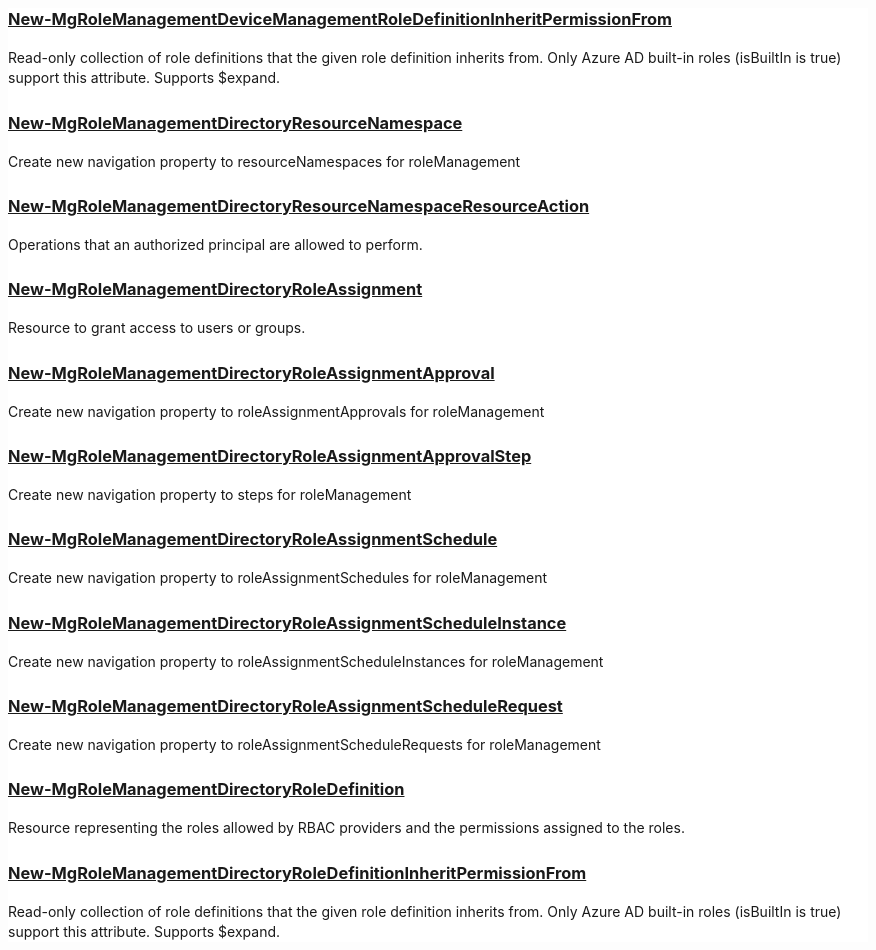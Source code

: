 ### [New-MgRoleManagementDeviceManagementRoleDefinitionInheritPermissionFrom](New-MgRoleManagementDeviceManagementRoleDefinitionInheritPermissionFrom.md)
Read-only collection of role definitions that the given role definition inherits from.
Only Azure AD built-in roles (isBuiltIn is true) support this attribute.
Supports $expand.

### [New-MgRoleManagementDirectoryResourceNamespace](New-MgRoleManagementDirectoryResourceNamespace.md)
Create new navigation property to resourceNamespaces for roleManagement

### [New-MgRoleManagementDirectoryResourceNamespaceResourceAction](New-MgRoleManagementDirectoryResourceNamespaceResourceAction.md)
Operations that an authorized principal are allowed to perform.

### [New-MgRoleManagementDirectoryRoleAssignment](New-MgRoleManagementDirectoryRoleAssignment.md)
Resource to grant access to users or groups.

### [New-MgRoleManagementDirectoryRoleAssignmentApproval](New-MgRoleManagementDirectoryRoleAssignmentApproval.md)
Create new navigation property to roleAssignmentApprovals for roleManagement

### [New-MgRoleManagementDirectoryRoleAssignmentApprovalStep](New-MgRoleManagementDirectoryRoleAssignmentApprovalStep.md)
Create new navigation property to steps for roleManagement

### [New-MgRoleManagementDirectoryRoleAssignmentSchedule](New-MgRoleManagementDirectoryRoleAssignmentSchedule.md)
Create new navigation property to roleAssignmentSchedules for roleManagement

### [New-MgRoleManagementDirectoryRoleAssignmentScheduleInstance](New-MgRoleManagementDirectoryRoleAssignmentScheduleInstance.md)
Create new navigation property to roleAssignmentScheduleInstances for roleManagement

### [New-MgRoleManagementDirectoryRoleAssignmentScheduleRequest](New-MgRoleManagementDirectoryRoleAssignmentScheduleRequest.md)
Create new navigation property to roleAssignmentScheduleRequests for roleManagement

### [New-MgRoleManagementDirectoryRoleDefinition](New-MgRoleManagementDirectoryRoleDefinition.md)
Resource representing the roles allowed by RBAC providers and the permissions assigned to the roles.

### [New-MgRoleManagementDirectoryRoleDefinitionInheritPermissionFrom](New-MgRoleManagementDirectoryRoleDefinitionInheritPermissionFrom.md)
Read-only collection of role definitions that the given role definition inherits from.
Only Azure AD built-in roles (isBuiltIn is true) support this attribute.
Supports $expand.
